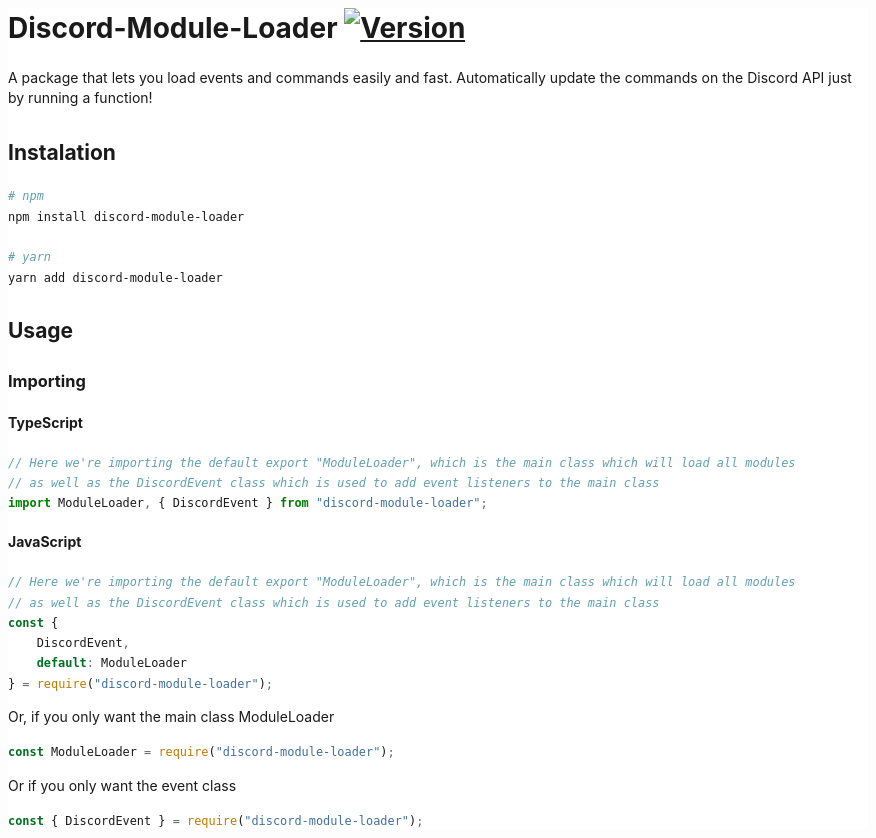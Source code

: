 # Discord-Module-Loader [![Version](https://img.shields.io/npm/v/discord-module-loader.svg)](https://www.npmjs.com/package/discord-module-loader)

A package that lets you load events and commands easily and fast.
Automatically update the commands on the Discord API just by running a function!

## Instalation

```bash
# npm
npm install discord-module-loader

# yarn
yarn add discord-module-loader
```

## Usage

### Importing

#### TypeScript

```ts
// Here we're importing the default export "ModuleLoader", which is the main class which will load all modules
// as well as the DiscordEvent class which is used to add event listeners to the main class
import ModuleLoader, { DiscordEvent } from "discord-module-loader";
```

#### JavaScript

```js
// Here we're importing the default export "ModuleLoader", which is the main class which will load all modules
// as well as the DiscordEvent class which is used to add event listeners to the main class
const {
	DiscordEvent,
	default: ModuleLoader
} = require("discord-module-loader");
```

Or, if you only want the main class ModuleLoader

```js
const ModuleLoader = require("discord-module-loader");
```

Or if you only want the event class

```js
const { DiscordEvent } = require("discord-module-loader");
```
